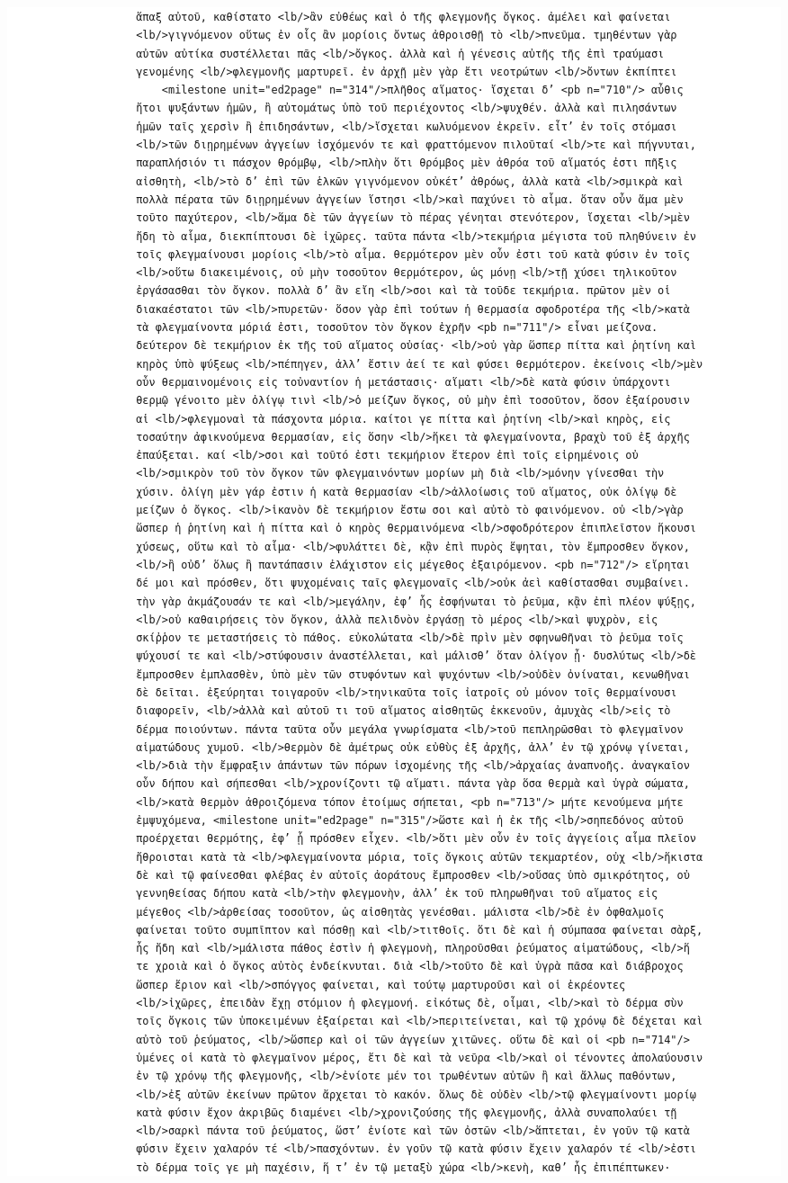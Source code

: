 						ἅπαξ αὐτοῦ, καθίστατο <lb/>ἂν εὐθέως καὶ ὁ τῆς φλεγμονῆς ὄγκος. ἀμέλει καὶ φαίνεται
						<lb/>γιγνόμενον οὕτως ἐν οἷς ἂν μορίοις ὄντως ἀθροισθῇ τὸ <lb/>πνεῦμα. τμηθέντων γὰρ
						αὐτῶν αὐτίκα συστέλλεται πᾶς <lb/>ὄγκος. ἀλλὰ καὶ ἡ γένεσις αὐτῆς τῆς ἐπὶ τραύμασι
						γενομένης <lb/>φλεγμονῆς μαρτυρεῖ. ἐν ἀρχῇ μὲν γὰρ ἔτι νεοτρώτων <lb/>ὄντων ἐκπίπτει
							<milestone unit="ed2page" n="314"/>πλῆθος αἵματος· ἴσχεται δ’ ﻿<pb n="710"/> αὖθις
						ἤτοι ψυξάντων ἡμῶν, ἢ αὐτομάτως ὑπὸ τοῦ περιέχοντος <lb/>ψυχθέν. ἀλλὰ καὶ πιλησάντων
						ἡμῶν ταῖς χερσὶν ἢ ἐπιδησάντων, <lb/>ἴσχεται κωλυόμενον ἐκρεῖν. εἶτ’ ἐν τοῖς στόμασι
						<lb/>τῶν διῃρημένων ἀγγείων ἰσχόμενόν τε καὶ φραττόμενον πιλοῦταί <lb/>τε καὶ πήγνυται,
						παραπλήσιόν τι πάσχον θρόμβῳ, <lb/>πλὴν ὅτι θρόμβος μὲν ἀθρόα τοῦ αἵματός ἐστι πῆξις
						αἰσθητὴ, <lb/>τὸ δ’ ἐπὶ τῶν ἑλκῶν γιγνόμενον οὐκέτ’ ἀθρόως, ἀλλὰ κατὰ <lb/>σμικρὰ καὶ
						πολλὰ πέρατα τῶν διῃρημένων ἀγγείων ἵστησι <lb/>καὶ παχύνει τὸ αἷμα. ὅταν οὖν ἅμα μὲν
						τοῦτο παχύτερον, <lb/>ἅμα δὲ τῶν ἀγγείων τὸ πέρας γένηται στενότερον, ἴσχεται <lb/>μὲν
						ἤδη τὸ αἷμα, διεκπίπτουσι δὲ ἰχῶρες. ταῦτα πάντα <lb/>τεκμήρια μέγιστα τοῦ πληθύνειν ἐν
						τοῖς φλεγμαίνουσι μορίοις <lb/>τὸ αἷμα. θερμότερον μὲν οὖν ἐστι τοῦ κατὰ φύσιν ἐν τοῖς
						<lb/>οὕτω διακειμένοις, οὐ μὴν τοσοῦτον θερμότερον, ὡς μόνῃ <lb/>τῇ χύσει τηλικοῦτον
						ἐργάσασθαι τὸν ὄγκον. πολλὰ δ’ ἂν εἴη <lb/>σοι καὶ τὰ τοῦδε τεκμήρια. πρῶτον μὲν οἱ
						διακαέστατοι τῶν <lb/>πυρετῶν· ὅσον γὰρ ἐπὶ τούτων ἡ θερμασία σφοδροτέρα τῆς <lb/>κατὰ
						τὰ φλεγμαίνοντα μόριά ἐστι, τοσοῦτον τὸν ὄγκον ἐχρῆν <pb n="711"/> εἶναι μείζονα.
						δεύτερον δὲ τεκμήριον ἐκ τῆς τοῦ αἵματος οὐσίας· <lb/>οὐ γὰρ ὥσπερ πίττα καὶ ῥητίνη καὶ
						κηρὸς ὑπὸ ψύξεως <lb/>πέπηγεν, ἀλλ’ ἔστιν ἀεί τε καὶ φύσει θερμότερον. ἐκείνοις <lb/>μὲν
						οὖν θερμαινομένοις εἰς τοὐναντίον ἡ μετάστασις· αἵματι <lb/>δὲ κατὰ φύσιν ὑπάρχοντι
						θερμῷ γένοιτο μὲν ὀλίγῳ τινὶ <lb/>ὁ μείζων ὄγκος, οὐ μὴν ἐπὶ τοσοῦτον, ὅσον ἐξαίρουσιν
						αἱ <lb/>φλεγμοναὶ τὰ πάσχοντα μόρια. καίτοι γε πίττα καὶ ῥητίνη <lb/>καὶ κηρὸς, εἰς
						τοσαύτην ἀφικνούμενα θερμασίαν, εἰς ὅσην <lb/>ἥκει τὰ φλεγμαίνοντα, βραχὺ τοῦ ἐξ ἀρχῆς
						ἐπαύξεται. καί <lb/>σοι καὶ τοῦτό ἐστι τεκμήριον ἕτερον ἐπὶ τοῖς εἰρημένοις οὐ
						<lb/>σμικρὸν τοῦ τὸν ὄγκον τῶν φλεγμαινόντων μορίων μὴ διὰ <lb/>μόνην γίνεσθαι τὴν
						χύσιν. ὀλίγη μὲν γάρ ἐστιν ἡ κατὰ θερμασίαν <lb/>ἀλλοίωσις τοῦ αἵματος, οὐκ ὀλίγῳ δὲ
						μείζων ὁ ὄγκος. <lb/>ἱκανὸν δὲ τεκμήριον ἔστω σοι καὶ αὐτὸ τὸ φαινόμενον. οὐ <lb/>γὰρ
						ὥσπερ ἡ ῥητίνη καὶ ἡ πίττα καὶ ὁ κηρὸς θερμαινόμενα <lb/>σφοδρότερον ἐπιπλεῖστον ἥκουσι
						χύσεως, οὕτω καὶ τὸ αἷμα· <lb/>φυλάττει δὲ, κᾂν ἐπὶ πυρὸς ἕψηται, τὸν ἔμπροσθεν ὄγκον,
						<lb/>ἢ οὐδ’ ὅλως ἢ παντάπασιν ἐλάχιστον εἰς μέγεθος ἐξαιρόμενον. <pb n="712"/> εἴρηται
						δέ μοι καὶ πρόσθεν, ὅτι ψυχομέναις ταῖς φλεγμοναῖς <lb/>οὐκ ἀεὶ καθίστασθαι συμβαίνει.
						τὴν γὰρ ἀκμάζουσάν τε καὶ <lb/>μεγάλην, ἐφ’ ἧς ἐσφήνωται τὸ ῥεῦμα, κᾂν ἐπὶ πλέον ψύξῃς,
						<lb/>οὐ καθαιρήσεις τὸν ὄγκον, ἀλλὰ πελιδνὸν ἐργάσῃ τὸ μέρος <lb/>καὶ ψυχρὸν, εἰς
						σκίῤῥον τε μεταστήσεις τὸ πάθος. εὐκολώτατα <lb/>δὲ πρὶν μὲν σφηνωθῆναι τὸ ῥεῦμα τοῖς
						ψύχουσί τε καὶ <lb/>στύφουσιν ἀναστέλλεται, καὶ μάλισθ’ ὅταν ὀλίγον ᾖ· δυσλύτως <lb/>δὲ
						ἔμπροσθεν ἐμπλασθὲν, ὑπὸ μὲν τῶν στυφόντων καὶ ψυχόντων <lb/>οὐδὲν ὀνίναται, κενωθῆναι
						δὲ δεῖται. ἐξεύρηται τοιγαροῦν <lb/>τηνικαῦτα τοῖς ἰατροῖς οὐ μόνον τοῖς θερμαίνουσι
						διαφορεῖν, <lb/>ἀλλὰ καὶ αὐτοῦ τι τοῦ αἵματος αἰσθητῶς ἐκκενοῦν, ἀμυχὰς <lb/>εἰς τὸ
						δέρμα ποιούντων. πάντα ταῦτα οὖν μεγάλα γνωρίσματα <lb/>τοῦ πεπληρῶσθαι τὸ φλεγμαῖνον
						αἱματώδους χυμοῦ. <lb/>θερμὸν δὲ ἀμέτρως οὐκ εὐθὺς ἐξ ἀρχῆς, ἀλλ’ ἐν τῷ χρόνῳ γίνεται,
						<lb/>διὰ τὴν ἔμφραξιν ἁπάντων τῶν πόρων ἰσχομένης τῆς <lb/>ἀρχαίας ἀναπνοῆς. ἀναγκαῖον
						οὖν δήπου καὶ σήπεσθαι <lb/>χρονίζοντι τῷ αἵματι. πάντα γὰρ ὅσα θερμὰ καὶ ὑγρὰ σώματα,
						<lb/>κατὰ θερμὸν ἀθροιζόμενα τόπον ἑτοίμως σήπεται, <pb n="713"/> μήτε κενούμενα μήτε
						ἐμψυχόμενα, <milestone unit="ed2page" n="315"/>ὥστε καὶ ἡ ἐκ τῆς <lb/>σηπεδόνος αὐτοῦ
						προέρχεται θερμότης, ἐφ’ ᾗ πρόσθεν εἶχεν. <lb/>ὅτι μὲν οὖν ἐν τοῖς ἀγγείοις αἷμα πλεῖον
						ἤθροισται κατὰ τὰ <lb/>φλεγμαίνοντα μόρια, τοῖς ὄγκοις αὐτῶν τεκμαρτέον, οὐχ <lb/>ἥκιστα
						δὲ καὶ τῷ φαίνεσθαι φλέβας ἐν αὐτοῖς ἀοράτους ἔμπροσθεν <lb/>οὔσας ὑπὸ σμικρότητος, οὐ
						γεννηθείσας δήπου κατὰ <lb/>τὴν φλεγμονὴν, ἀλλ’ ἐκ τοῦ πληρωθῆναι τοῦ αἵματος εἰς
						μέγεθος <lb/>ἀρθείσας τοσοῦτον, ὡς αἰσθητὰς γενέσθαι. μάλιστα <lb/>δὲ ἐν ὀφθαλμοῖς
						φαίνεται τοῦτο συμπῖπτον καὶ πόσθῃ καὶ <lb/>τιτθοῖς. ὅτι δὲ καὶ ἡ σύμπασα φαίνεται σὰρξ,
						ἧς ἤδη καὶ <lb/>μάλιστα πάθος ἐστὶν ἡ φλεγμονὴ, πληροῦσθαι ῥεύματος αἱματώδους, <lb/>ἥ
						τε χροιὰ καὶ ὁ ὄγκος αὐτὸς ἐνδείκνυται. διὰ <lb/>τοῦτο δὲ καὶ ὑγρὰ πᾶσα καὶ διάβροχος
						ὥσπερ ἔριον καὶ <lb/>σπόγγος φαίνεται, καὶ τούτῳ μαρτυροῦσι καὶ οἱ ἐκρέοντες
						<lb/>ἰχῶρες, ἐπειδὰν ἔχῃ στόμιον ἡ φλεγμονή. εἰκότως δὲ, οἶμαι, <lb/>καὶ τὸ δέρμα σὺν
						τοῖς ὄγκοις τῶν ὑποκειμένων ἐξαίρεται καὶ <lb/>περιτείνεται, καὶ τῷ χρόνῳ δὲ δέχεται καὶ
						αὐτὸ τοῦ ῥεύματος, <lb/>ὥσπερ καὶ οἱ τῶν ἀγγείων χιτῶνες. οὕτω δὲ καὶ οἱ <pb n="714"/>
						ὑμένες οἱ κατὰ τὸ φλεγμαῖνον μέρος, ἔτι δὲ καὶ τὰ νεῦρα <lb/>καὶ οἱ τένοντες ἀπολαύουσιν
						ἐν τῷ χρόνῳ τῆς φλεγμονῆς, <lb/>ἐνίοτε μέν τοι τρωθέντων αὐτῶν ἢ καὶ ἄλλως παθόντων,
						<lb/>ἐξ αὐτῶν ἐκείνων πρῶτον ἄρχεται τὸ κακόν. ὅλως δὲ οὐδὲν <lb/>τῷ φλεγμαίνοντι μορίῳ
						κατὰ φύσιν ἔχον ἀκριβῶς διαμένει <lb/>χρονιζούσης τῆς φλεγμονῆς, ἀλλὰ συναπολαύει τῇ
						<lb/>σαρκὶ πάντα τοῦ ῥεύματος, ὥστ’ ἐνίοτε καὶ τῶν ὀστῶν <lb/>ἅπτεται, ἐν γοῦν τῷ κατὰ
						φύσιν ἔχειν χαλαρόν τέ <lb/>πασχόντων. ἐν γοῦν τῷ κατὰ φύσιν ἔχειν χαλαρόν τέ <lb/>ἐστι
						τὸ δέρμα τοῖς γε μὴ παχέσιν, ἥ τ’ ἐν τῷ μεταξὺ χώρα <lb/>κενὴ, καθ’ ἧς ἐπιπέπτωκεν·